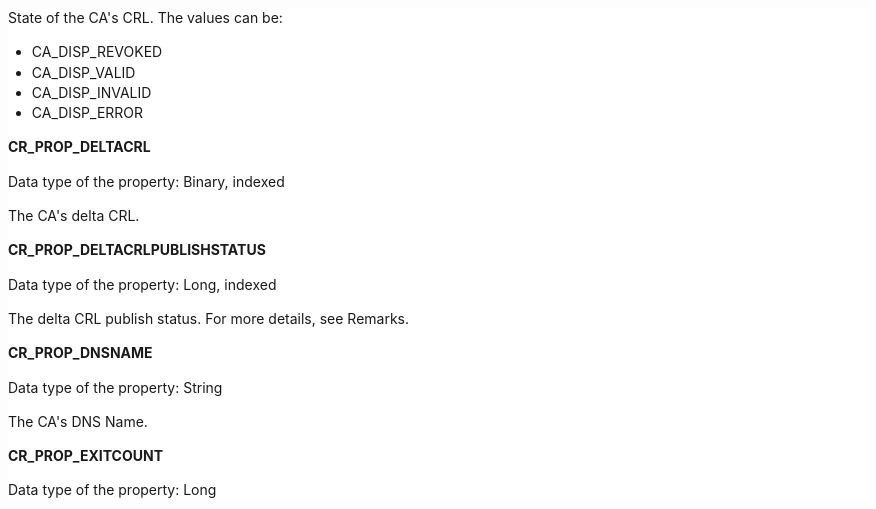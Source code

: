 State of the CA's CRL. The values can be:<ul>
<li>CA_DISP_REVOKED</li>
<li>CA_DISP_VALID</li>
<li>CA_DISP_INVALID</li>
<li>CA_DISP_ERROR</li>
</ul>


</td>
</tr>
<tr>
<td width="40%"><a id="CR_PROP_DELTACRL"></a><a id="cr_prop_deltacrl"></a><dl>
<dt><b>CR_PROP_DELTACRL</b></dt>
<dt></dt>
</dl>
</td>
<td width="60%">
Data type of the property: Binary, indexed

The CA's delta CRL.

</td>
</tr>
<tr>
<td width="40%"><a id="CR_PROP_DELTACRLPUBLISHSTATUS"></a><a id="cr_prop_deltacrlpublishstatus"></a><dl>
<dt><b>CR_PROP_DELTACRLPUBLISHSTATUS</b></dt>
<dt></dt>
</dl>
</td>
<td width="60%">
Data type of the property: Long, indexed

The delta CRL publish status. For more details, see Remarks.

</td>
</tr>
<tr>
<td width="40%"><a id="CR_PROP_DNSNAME"></a><a id="cr_prop_dnsname"></a><dl>
<dt><b>CR_PROP_DNSNAME</b></dt>
<dt></dt>
</dl>
</td>
<td width="60%">
Data type of the property: String

The CA's DNS Name.

</td>
</tr>
<tr>
<td width="40%"><a id="CR_PROP_EXITCOUNT"></a><a id="cr_prop_exitcount"></a><dl>
<dt><b>CR_PROP_EXITCOUNT</b></dt>
<dt></dt>
</dl>
</td>
<td width="60%">
Data type of the property: Long
